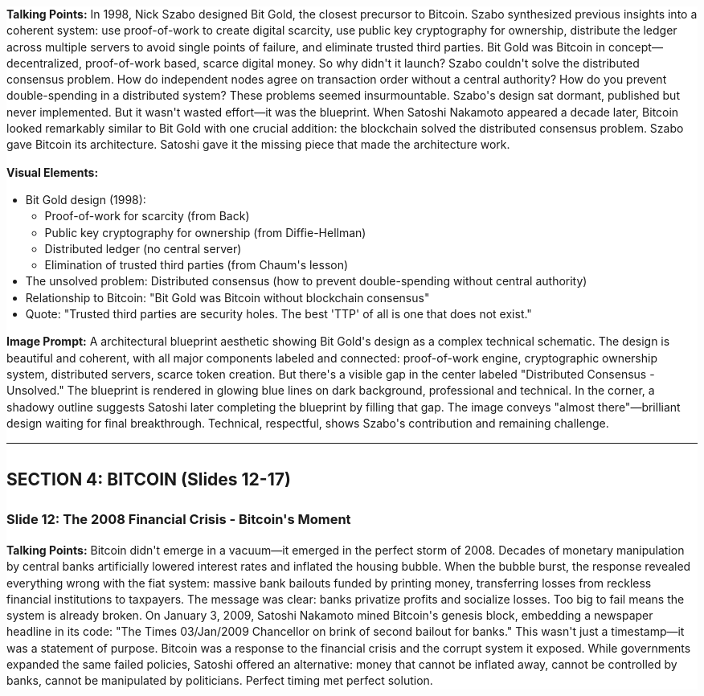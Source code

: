 **Talking Points:**
In 1998, Nick Szabo designed Bit Gold, the closest precursor to Bitcoin. Szabo synthesized previous insights into a coherent system: use proof-of-work to create digital scarcity, use public key cryptography for ownership, distribute the ledger across multiple servers to avoid single points of failure, and eliminate trusted third parties. Bit Gold was Bitcoin in concept—decentralized, proof-of-work based, scarce digital money. So why didn't it launch? Szabo couldn't solve the distributed consensus problem. How do independent nodes agree on transaction order without a central authority? How do you prevent double-spending in a distributed system? These problems seemed insurmountable. Szabo's design sat dormant, published but never implemented. But it wasn't wasted effort—it was the blueprint. When Satoshi Nakamoto appeared a decade later, Bitcoin looked remarkably similar to Bit Gold with one crucial addition: the blockchain solved the distributed consensus problem. Szabo gave Bitcoin its architecture. Satoshi gave it the missing piece that made the architecture work.

**Visual Elements:**
- Bit Gold design (1998):
  - Proof-of-work for scarcity (from Back)
  - Public key cryptography for ownership (from Diffie-Hellman)
  - Distributed ledger (no central server)
  - Elimination of trusted third parties (from Chaum's lesson)
- The unsolved problem: Distributed consensus (how to prevent double-spending without central authority)
- Relationship to Bitcoin: "Bit Gold was Bitcoin without blockchain consensus"
- Quote: "Trusted third parties are security holes. The best 'TTP' of all is one that does not exist."

**Image Prompt:**
A architectural blueprint aesthetic showing Bit Gold's design as a complex technical schematic. The design is beautiful and coherent, with all major components labeled and connected: proof-of-work engine, cryptographic ownership system, distributed servers, scarce token creation. But there's a visible gap in the center labeled "Distributed Consensus - Unsolved." The blueprint is rendered in glowing blue lines on dark background, professional and technical. In the corner, a shadowy outline suggests Satoshi later completing the blueprint by filling that gap. The image conveys "almost there"—brilliant design waiting for final breakthrough. Technical, respectful, shows Szabo's contribution and remaining challenge.

---

## SECTION 4: BITCOIN (Slides 12-17)

### Slide 12: The 2008 Financial Crisis - Bitcoin's Moment

**Talking Points:**
Bitcoin didn't emerge in a vacuum—it emerged in the perfect storm of 2008. Decades of monetary manipulation by central banks artificially lowered interest rates and inflated the housing bubble. When the bubble burst, the response revealed everything wrong with the fiat system: massive bank bailouts funded by printing money, transferring losses from reckless financial institutions to taxpayers. The message was clear: banks privatize profits and socialize losses. Too big to fail means the system is already broken. On January 3, 2009, Satoshi Nakamoto mined Bitcoin's genesis block, embedding a newspaper headline in its code: "The Times 03/Jan/2009 Chancellor on brink of second bailout for banks." This wasn't just a timestamp—it was a statement of purpose. Bitcoin was a response to the financial crisis and the corrupt system it exposed. While governments expanded the same failed policies, Satoshi offered an alternative: money that cannot be inflated away, cannot be controlled by banks, cannot be manipulated by politicians. Perfect timing met perfect solution.
